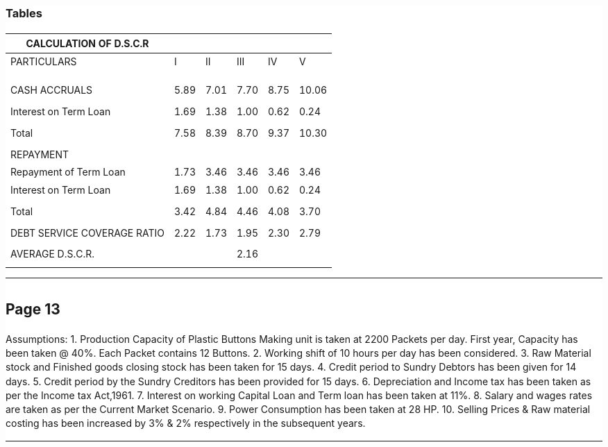### Tables

| CALCULATION OF D.S.C.R |  |  |  |  |  |
|---|---|---|---|---|---|
| PARTICULARS | I | II | III | IV | V |
|  |  |  |  |  |  |
|  |  |  |  |  |  |
|  |  |  |  |  |  |
| CASH ACCRUALS | 5.89 | 7.01 | 7.70 | 8.75 | 10.06 |
|  |  |  |  |  |  |
| Interest on Term Loan | 1.69 | 1.38 | 1.00 | 0.62 | 0.24 |
|  |  |  |  |  |  |
| Total | 7.58 | 8.39 | 8.70 | 9.37 | 10.30 |
|  |  |  |  |  |  |
| REPAYMENT |  |  |  |  |  |
| Repayment of Term Loan | 1.73 | 3.46 | 3.46 | 3.46 | 3.46 |
| Interest on Term Loan | 1.69 | 1.38 | 1.00 | 0.62 | 0.24 |
|  |  |  |  |  |  |
| Total | 3.42 | 4.84 | 4.46 | 4.08 | 3.70 |
|  |  |  |  |  |  |
| DEBT SERVICE COVERAGE RATIO | 2.22 | 1.73 | 1.95 | 2.30 | 2.79 |
|  |  |  |  |  |  |
| AVERAGE D.S.C.R. |  |  | 2.16 |  |  |
|  |  |  |  |  |  |

---

## Page 13

Assumptions: 1. Production Capacity of Plastic Buttons Making unit is taken at 2200 Packets per day. First year, Capacity has been taken @ 40%. Each Packet contains 12 Buttons. 2. Working shift of 10 hours per day has been considered. 3. Raw Material stock and Finished goods closing stock has been taken for 15 days. 4. Credit period to Sundry Debtors has been given for 14 days. 5. Credit period by the Sundry Creditors has been provided for 15 days. 6. Depreciation and Income tax has been taken as per the Income tax Act,1961. 7. Interest on working Capital Loan and Term loan has been taken at 11%. 8. Salary and wages rates are taken as per the Current Market Scenario. 9. Power Consumption has been taken at 28 HP. 10. Selling Prices & Raw material costing has been increased by 3% & 2% respectively in the subsequent years.

---